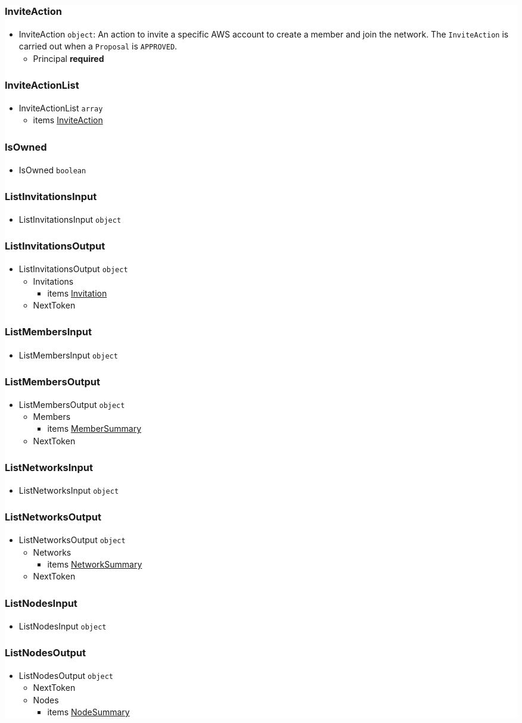 ### InviteAction
* InviteAction `object`: An action to invite a specific AWS account to create a member and join the network. The <code>InviteAction</code> is carried out when a <code>Proposal</code> is <code>APPROVED</code>.
  * Principal **required**

### InviteActionList
* InviteActionList `array`
  * items [InviteAction](#inviteaction)

### IsOwned
* IsOwned `boolean`

### ListInvitationsInput
* ListInvitationsInput `object`

### ListInvitationsOutput
* ListInvitationsOutput `object`
  * Invitations
    * items [Invitation](#invitation)
  * NextToken

### ListMembersInput
* ListMembersInput `object`

### ListMembersOutput
* ListMembersOutput `object`
  * Members
    * items [MemberSummary](#membersummary)
  * NextToken

### ListNetworksInput
* ListNetworksInput `object`

### ListNetworksOutput
* ListNetworksOutput `object`
  * Networks
    * items [NetworkSummary](#networksummary)
  * NextToken

### ListNodesInput
* ListNodesInput `object`

### ListNodesOutput
* ListNodesOutput `object`
  * NextToken
  * Nodes
    * items [NodeSummary](#nodesummary)
